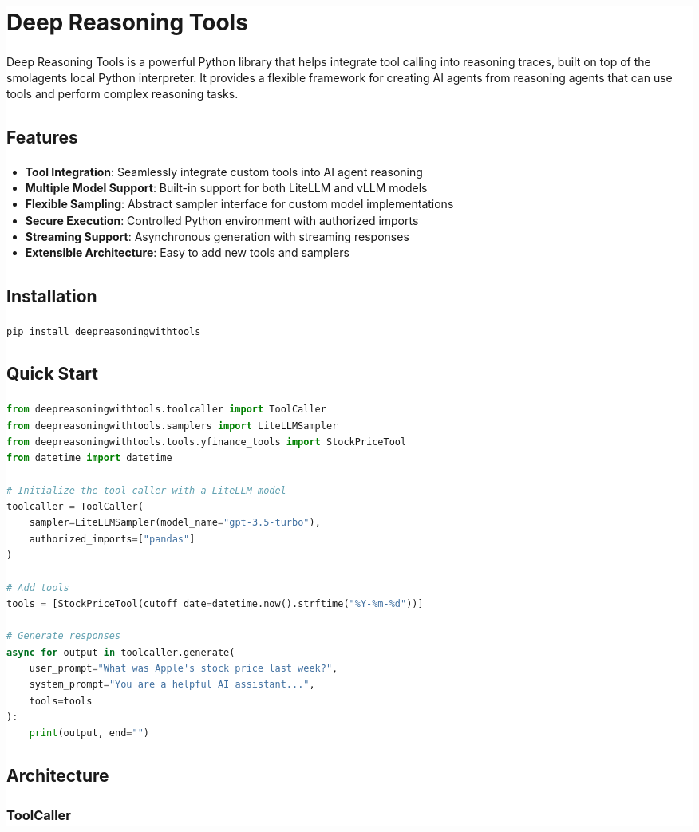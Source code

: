 # Deep Reasoning Tools

Deep Reasoning Tools is a powerful Python library that helps integrate tool calling into reasoning traces, built on top of the smolagents local Python interpreter. It provides a flexible framework for creating AI agents from reasoning agents that can use tools and perform complex reasoning tasks.

## Features

- **Tool Integration**: Seamlessly integrate custom tools into AI agent reasoning
- **Multiple Model Support**: Built-in support for both LiteLLM and vLLM models
- **Flexible Sampling**: Abstract sampler interface for custom model implementations
- **Secure Execution**: Controlled Python environment with authorized imports
- **Streaming Support**: Asynchronous generation with streaming responses
- **Extensible Architecture**: Easy to add new tools and samplers

## Installation

```bash
pip install deepreasoningwithtools
```

## Quick Start

```python
from deepreasoningwithtools.toolcaller import ToolCaller
from deepreasoningwithtools.samplers import LiteLLMSampler
from deepreasoningwithtools.tools.yfinance_tools import StockPriceTool
from datetime import datetime

# Initialize the tool caller with a LiteLLM model
toolcaller = ToolCaller(
    sampler=LiteLLMSampler(model_name="gpt-3.5-turbo"),
    authorized_imports=["pandas"]
)

# Add tools
tools = [StockPriceTool(cutoff_date=datetime.now().strftime("%Y-%m-%d"))]

# Generate responses
async for output in toolcaller.generate(
    user_prompt="What was Apple's stock price last week?",
    system_prompt="You are a helpful AI assistant...",
    tools=tools
):
    print(output, end="")
```

## Architecture

### ToolCaller
